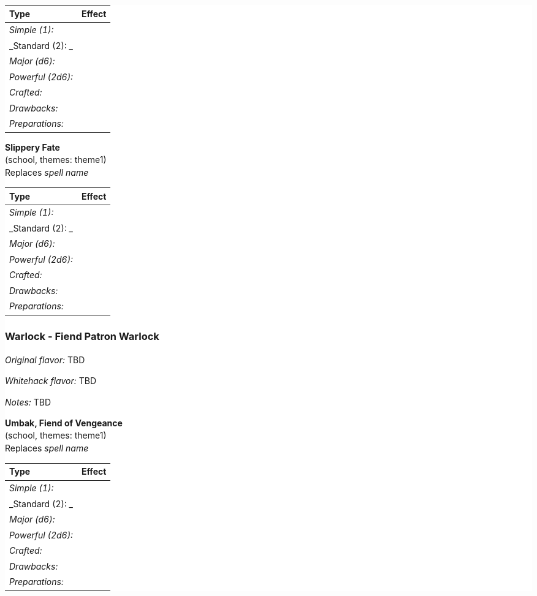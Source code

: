 | Type              | Effect |
| :---------------- | :----- |
| _Simple (1):_     |        |
| _Standard (2): _  |        |
| _Major (d6):_     |        |
| _Powerful (2d6):_ |        |
| _Crafted:_        |        |
| _Drawbacks:_      |        |
| _Preparations:_   |        |

**Slippery Fate**  
(school, themes: theme1)  
Replaces _spell name_

| Type              | Effect |
| :---------------- | :----- |
| _Simple (1):_     |        |
| _Standard (2): _  |        |
| _Major (d6):_     |        |
| _Powerful (2d6):_ |        |
| _Crafted:_        |        |
| _Drawbacks:_      |        |
| _Preparations:_   |        |

### Warlock - Fiend Patron Warlock

_Original flavor:_ TBD

_Whitehack flavor:_ TBD

_Notes:_ TBD

**Umbak, Fiend of Vengeance**  
(school, themes: theme1)  
Replaces _spell name_

| Type              | Effect |
| :---------------- | :----- |
| _Simple (1):_     |        |
| _Standard (2): _  |        |
| _Major (d6):_     |        |
| _Powerful (2d6):_ |        |
| _Crafted:_        |        |
| _Drawbacks:_      |        |
| _Preparations:_   |        |
